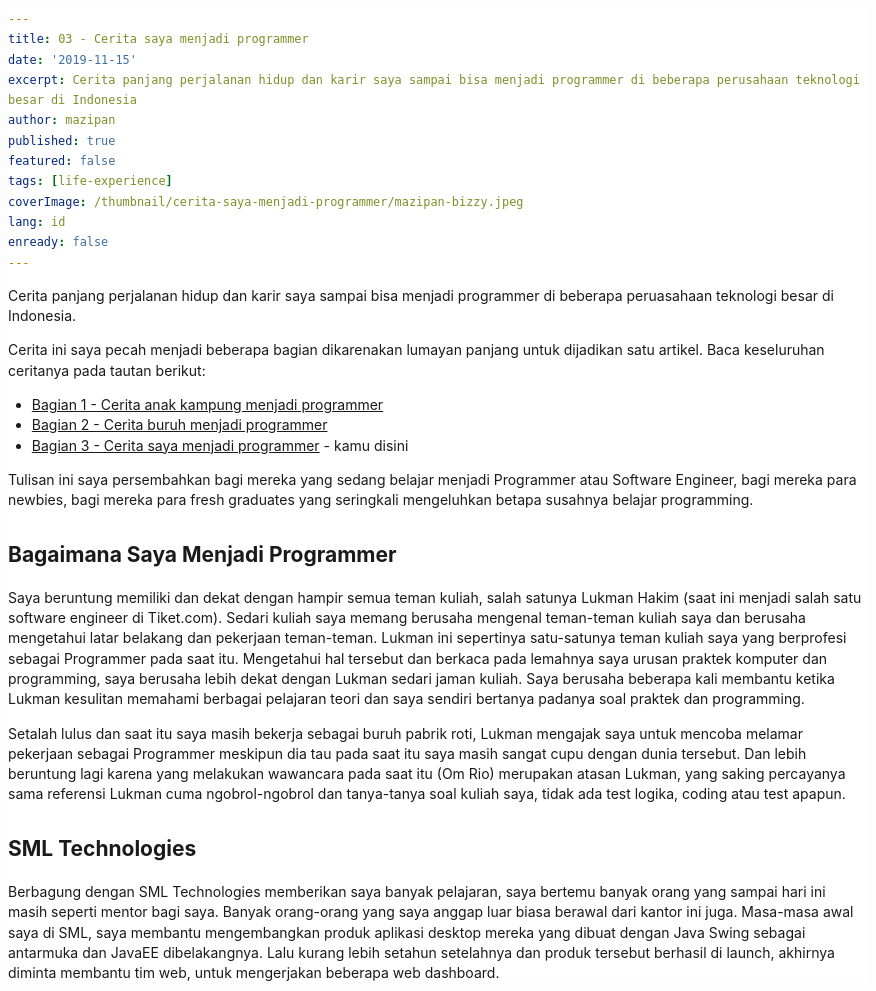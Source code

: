 ```yaml
---
title: 03 - Cerita saya menjadi programmer
date: '2019-11-15'
excerpt: Cerita panjang perjalanan hidup dan karir saya sampai bisa menjadi programmer di beberapa perusahaan teknologi besar di Indonesia
author: mazipan
published: true
featured: false
tags: [life-experience]
coverImage: /thumbnail/cerita-saya-menjadi-programmer/mazipan-bizzy.jpeg
lang: id
enready: false
---
```


Cerita panjang perjalanan hidup dan karir saya sampai bisa menjadi programmer di beberapa peruasahaan teknologi besar di Indonesia.

Cerita ini saya pecah menjadi beberapa bagian dikarenakan lumayan panjang untuk dijadikan satu artikel. Baca keseluruhan ceritanya pada tautan berikut:

- [Bagian 1 - Cerita anak kampung menjadi programmer](/cerita-anak-kampung-menjadi-programmer)
- [Bagian 2 - Cerita buruh menjadi programmer](/cerita-buruh-menjadi-programmer)
- [Bagian 3 - Cerita saya menjadi programmer](/cerita-saya-menjadi-programmer) - kamu disini

Tulisan ini saya persembahkan bagi mereka yang sedang belajar menjadi Programmer atau Software Engineer, bagi mereka para newbies, bagi mereka para fresh graduates yang seringkali mengeluhkan betapa susahnya belajar programming.

## Bagaimana Saya Menjadi Programmer

Saya beruntung memiliki dan dekat dengan hampir semua teman kuliah, salah satunya Lukman Hakim (saat ini menjadi salah satu software engineer di Tiket.com). Sedari kuliah saya memang berusaha mengenal teman-teman kuliah saya dan berusaha mengetahui latar belakang dan pekerjaan teman-teman. Lukman ini sepertinya satu-satunya teman kuliah saya yang berprofesi sebagai Programmer pada saat itu. Mengetahui hal tersebut dan berkaca pada lemahnya saya urusan praktek komputer dan programming, saya berusaha lebih dekat dengan Lukman sedari jaman kuliah. Saya berusaha beberapa kali membantu ketika Lukman kesulitan memahami berbagai pelajaran teori dan saya sendiri bertanya padanya soal praktek dan programming.

Setalah lulus dan saat itu saya masih bekerja sebagai buruh pabrik roti, Lukman mengajak saya untuk mencoba melamar pekerjaan sebagai Programmer meskipun dia tau pada saat itu saya masih sangat cupu dengan dunia tersebut. Dan lebih beruntung lagi karena yang melakukan wawancara pada saat itu (Om Rio) merupakan atasan Lukman, yang saking percayanya sama referensi Lukman cuma ngobrol-ngobrol dan tanya-tanya soal kuliah saya, tidak ada test logika, coding atau test apapun.

## SML Technologies

Berbagung dengan SML Technologies memberikan saya banyak pelajaran, saya bertemu banyak orang yang sampai hari ini masih seperti mentor bagi saya. Banyak orang-orang yang saya anggap luar biasa berawal dari kantor ini juga. Masa-masa awal saya di SML, saya membantu mengembangkan produk aplikasi desktop mereka yang dibuat dengan Java Swing sebagai antarmuka dan JavaEE dibelakangnya. Lalu kurang lebih setahun setelahnya dan produk tersebut berhasil di launch, akhirnya diminta membantu tim web, untuk mengerjakan beberapa web dashboard.
